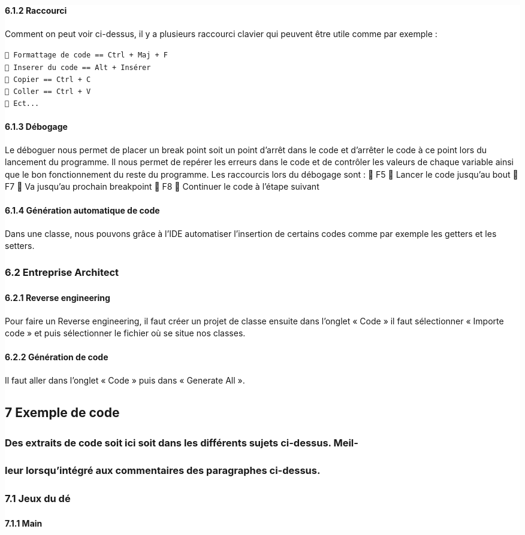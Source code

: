 #### 6.1.2 Raccourci


Comment on peut voir ci-dessus, il y a plusieurs raccourci clavier qui peuvent être utile comme
par exemple :

```
 Formattage de code == Ctrl + Maj + F
 Inserer du code == Alt + Insérer
 Copier == Ctrl + C
 Coller == Ctrl + V
 Ect...
```
#### 6.1.3 Débogage

Le déboguer nous permet de placer un break point soit un point d’arrêt dans le code et d’arrêter
le code à ce point lors du lancement du programme. Il nous permet de repérer les erreurs dans
le code et de contrôler les valeurs de chaque variable ainsi que le bon fonctionnement du reste
du programme.
Les raccourcis lors du débogage sont :
 F5  Lancer le code jusqu’au bout
 F7  Va jusqu’au prochain breakpoint
 F8  Continuer le code à l’étape suivant

#### 6.1.4 Génération automatique de code

Dans une classe, nous pouvons grâce à l’IDE automatiser l’insertion de certains codes comme
par exemple les getters et les setters.



### 6.2 Entreprise Architect

#### 6.2.1 Reverse engineering

Pour faire un Reverse engineering, il faut créer un projet de classe ensuite dans l’onglet
« Code » il faut sélectionner « Importe code » et puis sélectionner le fichier où se situe nos
classes.

#### 6.2.2 Génération de code

Il faut aller dans l’onglet « Code » puis dans « Generate All ».

## 7 Exemple de code

### Des extraits de code soit ici soit dans les différents sujets ci-dessus. Meil-

### leur lorsqu’intégré aux commentaires des paragraphes ci-dessus.

### 7.1 Jeux du dé

#### 7.1.1 Main
